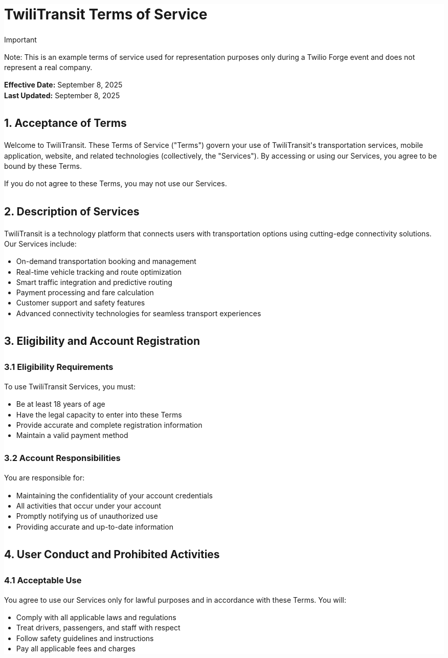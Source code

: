 # TwiliTransit Terms of Service

> [!IMPORTANT]
> Note: This is an example terms of service used for representation purposes only during a Twilio Forge event and does not represent a real company.

**Effective Date:** September 8, 2025  
**Last Updated:** September 8, 2025

## 1. Acceptance of Terms

Welcome to TwiliTransit. These Terms of Service ("Terms") govern your use of TwiliTransit's transportation services, mobile application, website, and related technologies (collectively, the "Services"). By accessing or using our Services, you agree to be bound by these Terms.

If you do not agree to these Terms, you may not use our Services.

## 2. Description of Services

TwiliTransit is a technology platform that connects users with transportation options using cutting-edge connectivity solutions. Our Services include:

- On-demand transportation booking and management
- Real-time vehicle tracking and route optimization
- Smart traffic integration and predictive routing
- Payment processing and fare calculation
- Customer support and safety features
- Advanced connectivity technologies for seamless transport experiences

## 3. Eligibility and Account Registration

### 3.1 Eligibility Requirements
To use TwiliTransit Services, you must:
- Be at least 18 years of age
- Have the legal capacity to enter into these Terms
- Provide accurate and complete registration information
- Maintain a valid payment method

### 3.2 Account Responsibilities
You are responsible for:
- Maintaining the confidentiality of your account credentials
- All activities that occur under your account
- Promptly notifying us of unauthorized use
- Providing accurate and up-to-date information

## 4. User Conduct and Prohibited Activities

### 4.1 Acceptable Use
You agree to use our Services only for lawful purposes and in accordance with these Terms. You will:
- Comply with all applicable laws and regulations
- Treat drivers, passengers, and staff with respect
- Follow safety guidelines and instructions
- Pay all applicable fees and charges
